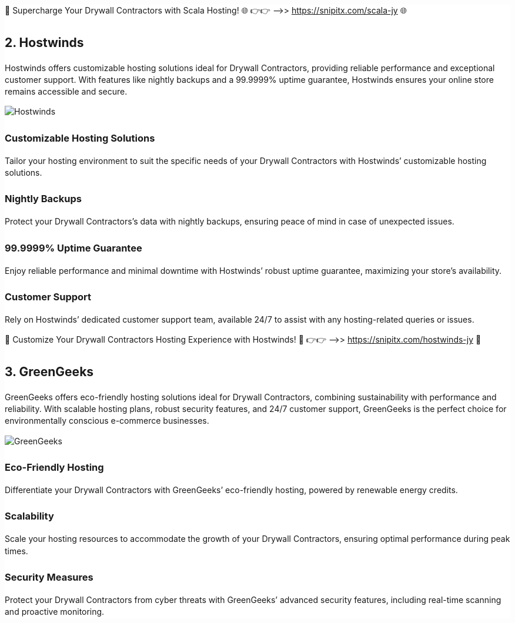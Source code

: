 🚀 Supercharge Your Drywall Contractors with Scala Hosting! 🌐
👉👉 -->> https://snipitx.com/scala-jy 🌐

## 2. Hostwinds

Hostwinds offers customizable hosting solutions ideal for Drywall Contractors, providing reliable performance and exceptional customer support. With features like nightly backups and a 99.9999% uptime guarantee, Hostwinds ensures your online store remains accessible and secure.

![Hostwinds](https://i.imgur.com/53aSNXx.jpeg "Hostwinds Hosting")

### Customizable Hosting Solutions
Tailor your hosting environment to suit the specific needs of your Drywall Contractors with Hostwinds’ customizable hosting solutions.

### Nightly Backups
Protect your Drywall Contractors’s data with nightly backups, ensuring peace of mind in case of unexpected issues.

### 99.9999% Uptime Guarantee
Enjoy reliable performance and minimal downtime with Hostwinds’ robust uptime guarantee, maximizing your store’s availability.

### Customer Support
Rely on Hostwinds’ dedicated customer support team, available 24/7 to assist with any hosting-related queries or issues.

🌟 Customize Your Drywall Contractors Hosting Experience with Hostwinds! 🚀
👉👉 -->> https://snipitx.com/hostwinds-jy 🚀


## 3. GreenGeeks

GreenGeeks offers eco-friendly hosting solutions ideal for Drywall Contractors, combining sustainability with performance and reliability. With scalable hosting plans, robust security features, and 24/7 customer support, GreenGeeks is the perfect choice for environmentally conscious e-commerce businesses.

![GreenGeeks](https://i.imgur.com/eEwuntu.jpg "GreenGeeks Hosting")

### Eco-Friendly Hosting
Differentiate your Drywall Contractors with GreenGeeks’ eco-friendly hosting, powered by renewable energy credits.

### Scalability
Scale your hosting resources to accommodate the growth of your Drywall Contractors, ensuring optimal performance during peak times.

### Security Measures
Protect your Drywall Contractors from cyber threats with GreenGeeks’ advanced security features, including real-time scanning and proactive monitoring.
